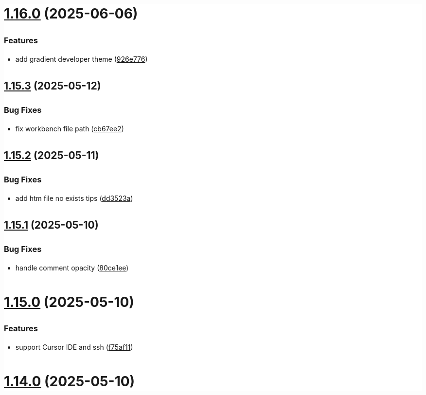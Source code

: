 # [1.16.0](https://github.com/shaobeichen/gradient-theme/compare/v1.15.3...v1.16.0) (2025-06-06)


### Features

* add gradient developer theme ([926e776](https://github.com/shaobeichen/gradient-theme/commit/926e776f0c073161f1dd559991e1cacd27fa997d))

## [1.15.3](https://github.com/shaobeichen/gradient-theme/compare/v1.15.2...v1.15.3) (2025-05-12)


### Bug Fixes

* fix workbench file path ([cb67ee2](https://github.com/shaobeichen/gradient-theme/commit/cb67ee2fa8615f7fc9e3362501ff7e68313012c0))

## [1.15.2](https://github.com/shaobeichen/gradient-theme/compare/v1.15.1...v1.15.2) (2025-05-11)


### Bug Fixes

* add htm file no exists tips ([dd3523a](https://github.com/shaobeichen/gradient-theme/commit/dd3523ac1142f675ee7c8455e1c009796d0718b2))

## [1.15.1](https://github.com/shaobeichen/gradient-theme/compare/v1.15.0...v1.15.1) (2025-05-10)


### Bug Fixes

* handle comment opacity ([80ce1ee](https://github.com/shaobeichen/gradient-theme/commit/80ce1ee0a1c3699eee0f01d121861d0e67b6d12c))

# [1.15.0](https://github.com/shaobeichen/gradient-theme/compare/v1.14.0...v1.15.0) (2025-05-10)


### Features

* support Cursor IDE and ssh ([f75af11](https://github.com/shaobeichen/gradient-theme/commit/f75af11e986ef4f3b8f6e17bd972096d717bfed4))

# [1.14.0](https://github.com/shaobeichen/gradient-theme/compare/v1.13.1...v1.14.0) (2025-05-10)

